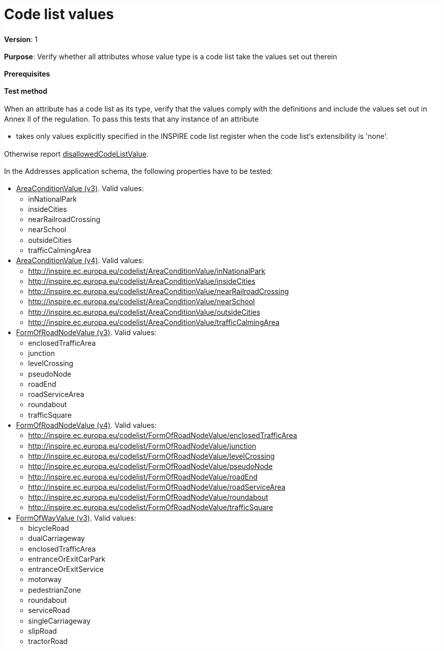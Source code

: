 # Code list values

**Version**: 1

**Purpose**: Verify whether all attributes whose value type is a code list take the values set out therein

**Prerequisites**

**Test method**

When an attribute has a code list as its type, verify that the values comply with the definitions and include the values set out in Annex II of the regulation. To pass this tests that any instance of an attribute

* takes only values explicitly specified in the INSPIRE code list register when the code list‘s extensibility is 'none'.

Otherwise report [disallowedCodeListValue](#disallowedCodeListValue).

In the Addresses application schema, the following properties have to be tested:
* [AreaConditionValue (v3)](#AreaConditionValue3). Valid values:
  * inNationalPark
  * insideCities
  * nearRailroadCrossing
  * nearSchool
  * outsideCities
  * trafficCalmingArea
* [AreaConditionValue (v4)](#AreaConditionValue4). Valid values:
  * http://inspire.ec.europa.eu/codelist/AreaConditionValue/inNationalPark
  * http://inspire.ec.europa.eu/codelist/AreaConditionValue/insideCities
  * http://inspire.ec.europa.eu/codelist/AreaConditionValue/nearRailroadCrossing
  * http://inspire.ec.europa.eu/codelist/AreaConditionValue/nearSchool
  * http://inspire.ec.europa.eu/codelist/AreaConditionValue/outsideCities
  * http://inspire.ec.europa.eu/codelist/AreaConditionValue/trafficCalmingArea
* [FormOfRoadNodeValue (v3)](#FormOfRoadNodeValue3). Valid values:
  * enclosedTrafficArea
  * junction
  * levelCrossing
  * pseudoNode
  * roadEnd
  * roadServiceArea
  * roundabout
  * trafficSquare
* [FormOfRoadNodeValue (v4)](#FormOfRoadNodeValue4). Valid values:
  * http://inspire.ec.europa.eu/codelist/FormOfRoadNodeValue/enclosedTrafficArea
  * http://inspire.ec.europa.eu/codelist/FormOfRoadNodeValue/junction
  * http://inspire.ec.europa.eu/codelist/FormOfRoadNodeValue/levelCrossing
  * http://inspire.ec.europa.eu/codelist/FormOfRoadNodeValue/pseudoNode
  * http://inspire.ec.europa.eu/codelist/FormOfRoadNodeValue/roadEnd
  * http://inspire.ec.europa.eu/codelist/FormOfRoadNodeValue/roadServiceArea
  * http://inspire.ec.europa.eu/codelist/FormOfRoadNodeValue/roundabout
  * http://inspire.ec.europa.eu/codelist/FormOfRoadNodeValue/trafficSquare
* [FormOfWayValue (v3)](#FormOfWayValue3). Valid values:
  * bicycleRoad
  * dualCarriageway
  * enclosedTrafficArea
  * entranceOrExitCarPark
  * entranceOrExitService
  * motorway
  * pedestrianZone
  * roundabout
  * serviceRoad
  * singleCarriageway
  * slipRoad
  * tractorRoad